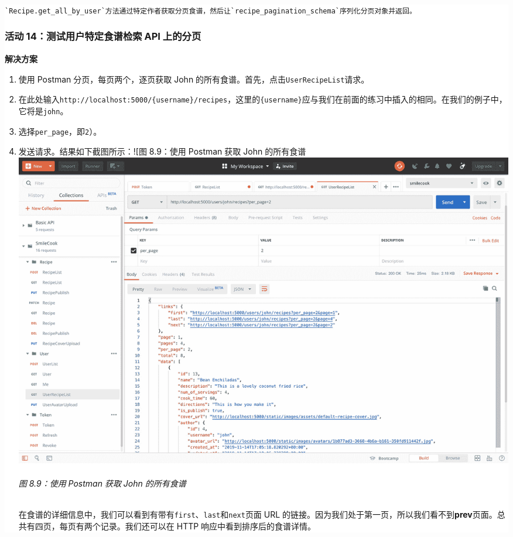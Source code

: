     `Recipe.get_all_by_user`方法通过特定作者获取分页食谱，然后让`recipe_pagination_schema`序列化分页对象并返回。

### 活动 14：测试用户特定食谱检索 API 上的分页

**解决方案**

1.  使用 Postman 分页，每页两个，逐页获取 John 的所有食谱。首先，点击`UserRecipeList`请求。

1.  在此处输入`http://localhost:5000/{username}/recipes`，这里的`{username}`应与我们在前面的练习中插入的相同。在我们的例子中，它将是`john`。

1.  选择`per_page`，即`2`）。

1.  发送请求。结果如下截图所示：![图 8.9：使用 Postman 获取 John 的所有食谱    ![图片](img/C15309_08_09.jpg)

    ###### 图 8.9：使用 Postman 获取 John 的所有食谱

    在食谱的详细信息中，我们可以看到有带有`first`、`last`和`next`页面 URL 的链接。因为我们处于第一页，所以我们看不到**prev**页面。总共有四页，每页有两个记录。我们还可以在 HTTP 响应中看到排序后的食谱详情。
